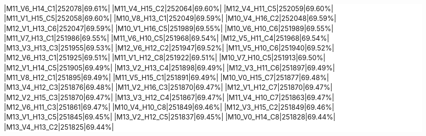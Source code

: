 |M11_V6_H14_C1|252078|69.61%|
|M11_V4_H15_C2|252064|69.60%|
|M12_V4_H11_C5|252059|69.60%|
|M11_V1_H15_C5|252058|69.60%|
|M10_V8_H13_C1|252049|69.59%|
|M10_V4_H16_C2|252048|69.59%|
|M12_V1_H13_C6|252047|69.59%|
|M10_V1_H16_C5|251989|69.55%|
|M10_V6_H10_C6|251989|69.55%|
|M11_V7_H13_C1|251986|69.55%|
|M11_V6_H10_C5|251968|69.54%|
|M12_V5_H11_C4|251968|69.54%|
|M13_V3_H13_C3|251955|69.53%|
|M12_V6_H12_C2|251947|69.52%|
|M11_V5_H10_C6|251940|69.52%|
|M12_V6_H13_C1|251925|69.51%|
|M11_V1_H12_C8|251922|69.51%|
|M10_V7_H10_C5|251913|69.50%|
|M12_V1_H14_C5|251905|69.49%|
|M13_V2_H13_C4|251898|69.49%|
|M12_V3_H11_C6|251897|69.49%|
|M11_V8_H12_C1|251895|69.49%|
|M11_V5_H15_C1|251891|69.49%|
|M10_V0_H15_C7|251877|69.48%|
|M13_V4_H12_C3|251876|69.48%|
|M11_V2_H16_C3|251870|69.47%|
|M12_V1_H12_C7|251870|69.47%|
|M12_V2_H15_C3|251870|69.47%|
|M13_V3_H12_C4|251867|69.47%|
|M11_V4_H10_C7|251863|69.47%|
|M12_V6_H11_C3|251861|69.47%|
|M10_V4_H10_C8|251849|69.46%|
|M12_V3_H15_C2|251849|69.46%|
|M13_V1_H13_C5|251845|69.45%|
|M13_V2_H12_C5|251837|69.45%|
|M10_V0_H14_C8|251828|69.44%|
|M13_V4_H13_C2|251825|69.44%|